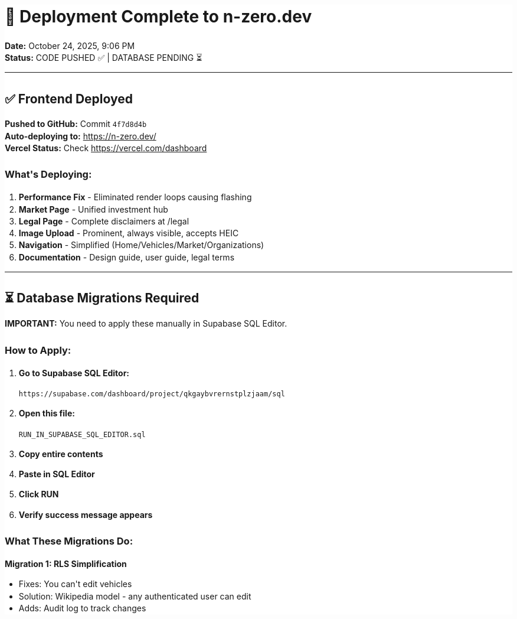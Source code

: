 # 🚀 Deployment Complete to n-zero.dev

**Date:** October 24, 2025, 9:06 PM  
**Status:** CODE PUSHED ✅ | DATABASE PENDING ⏳

---

## ✅ Frontend Deployed

**Pushed to GitHub:** Commit `4f7d8d4b`  
**Auto-deploying to:** https://n-zero.dev/  
**Vercel Status:** Check https://vercel.com/dashboard

### What's Deploying:

1. **Performance Fix** - Eliminated render loops causing flashing
2. **Market Page** - Unified investment hub
3. **Legal Page** - Complete disclaimers at /legal
4. **Image Upload** - Prominent, always visible, accepts HEIC
5. **Navigation** - Simplified (Home/Vehicles/Market/Organizations)
6. **Documentation** - Design guide, user guide, legal terms

---

## ⏳ Database Migrations Required

**IMPORTANT:** You need to apply these manually in Supabase SQL Editor.

### How to Apply:

1. **Go to Supabase SQL Editor:**
   ```
   https://supabase.com/dashboard/project/qkgaybvrernstplzjaam/sql
   ```

2. **Open this file:**
   ```
   RUN_IN_SUPABASE_SQL_EDITOR.sql
   ```

3. **Copy entire contents**

4. **Paste in SQL Editor**

5. **Click RUN**

6. **Verify success message appears**

### What These Migrations Do:

**Migration 1: RLS Simplification**
- Fixes: You can't edit vehicles
- Solution: Wikipedia model - any authenticated user can edit
- Adds: Audit log to track changes
